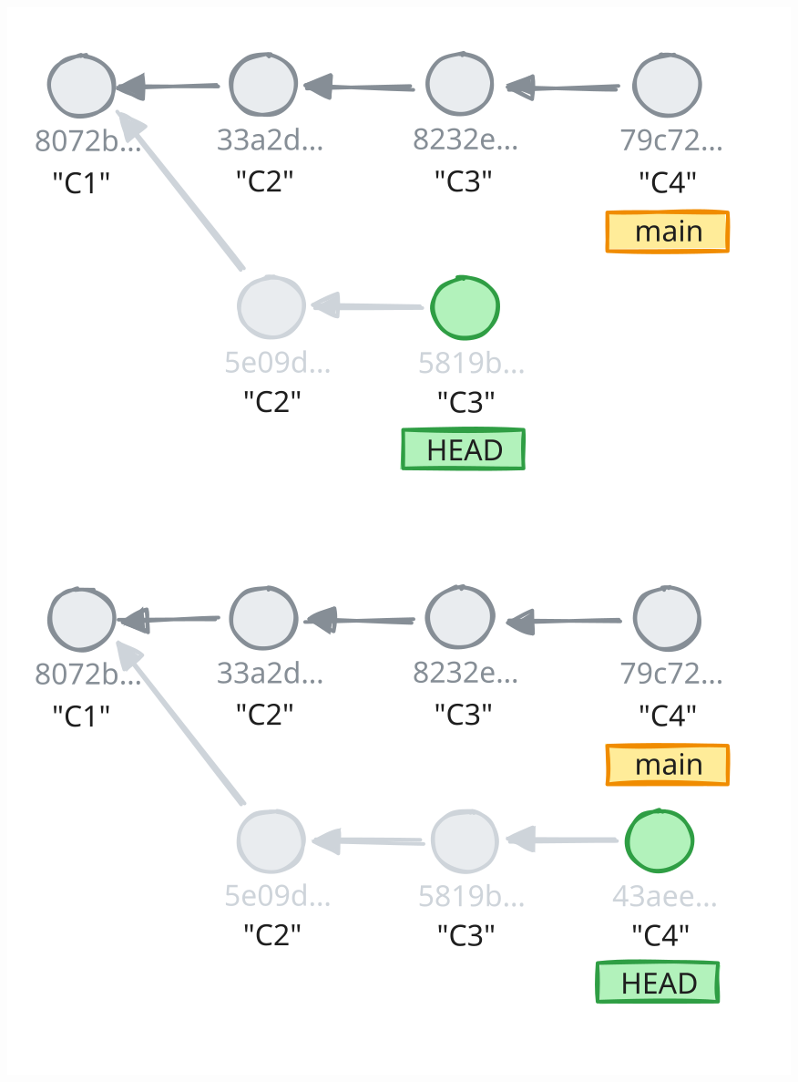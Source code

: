 <img v-click="[8]"   src="../public/interactive-3-4.svg" top-60 absolute left="50%" translate-x="-50%"/>
<img v-click="[9]"   src="../public/interactive-3-5.svg" top-60 absolute left="50%" translate-x="-50%"/>